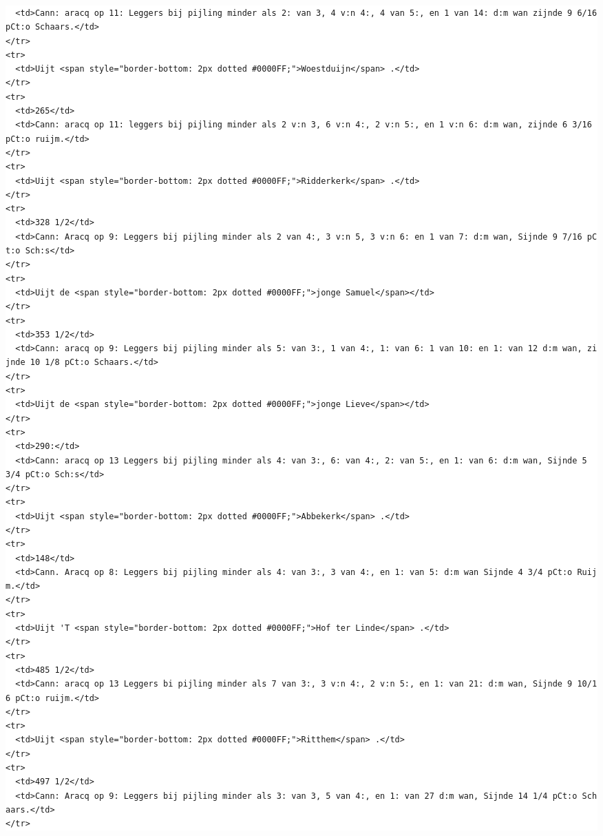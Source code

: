       <td>Cann: aracq op 11: Leggers bij pijling minder als 2: van 3, 4 v:n 4:, 4 van 5:, en 1 van 14: d:m wan zijnde 9 6/16 pCt:o Schaars.</td>
    </tr>
    <tr>
      <td>Uijt <span style="border-bottom: 2px dotted #0000FF;">Woestduijn</span> .</td>
    </tr>
    <tr>
      <td>265</td>
      <td>Cann: aracq op 11: leggers bij pijling minder als 2 v:n 3, 6 v:n 4:, 2 v:n 5:, en 1 v:n 6: d:m wan, zijnde 6 3/16 pCt:o ruijm.</td>
    </tr>
    <tr>
      <td>Uijt <span style="border-bottom: 2px dotted #0000FF;">Ridderkerk</span> .</td>
    </tr>
    <tr>
      <td>328 1/2</td>
      <td>Cann: Aracq op 9: Leggers bij pijling minder als 2 van 4:, 3 v:n 5, 3 v:n 6: en 1 van 7: d:m wan, Sijnde 9 7/16 pCt:o Sch:s</td>
    </tr>
    <tr>
      <td>Uijt de <span style="border-bottom: 2px dotted #0000FF;">jonge Samuel</span></td>
    </tr>
    <tr>
      <td>353 1/2</td>
      <td>Cann: aracq op 9: Leggers bij pijling minder als 5: van 3:, 1 van 4:, 1: van 6: 1 van 10: en 1: van 12 d:m wan, zijnde 10 1/8 pCt:o Schaars.</td>
    </tr>
    <tr>
      <td>Uijt de <span style="border-bottom: 2px dotted #0000FF;">jonge Lieve</span></td>
    </tr>
    <tr>
      <td>290:</td>
      <td>Cann: aracq op 13 Leggers bij pijling minder als 4: van 3:, 6: van 4:, 2: van 5:, en 1: van 6: d:m wan, Sijnde 5 3/4 pCt:o Sch:s</td>
    </tr>
    <tr>
      <td>Uijt <span style="border-bottom: 2px dotted #0000FF;">Abbekerk</span> .</td>
    </tr>
    <tr>
      <td>148</td>
      <td>Cann. Aracq op 8: Leggers bij pijling minder als 4: van 3:, 3 van 4:, en 1: van 5: d:m wan Sijnde 4 3/4 pCt:o Ruijm.</td>
    </tr>
    <tr>
      <td>Uijt 'T <span style="border-bottom: 2px dotted #0000FF;">Hof ter Linde</span> .</td>
    </tr>
    <tr>
      <td>485 1/2</td>
      <td>Cann: aracq op 13 Leggers bi pijling minder als 7 van 3:, 3 v:n 4:, 2 v:n 5:, en 1: van 21: d:m wan, Sijnde 9 10/16 pCt:o ruijm.</td>
    </tr>
    <tr>
      <td>Uijt <span style="border-bottom: 2px dotted #0000FF;">Ritthem</span> .</td>
    </tr>
    <tr>
      <td>497 1/2</td>
      <td>Cann: Aracq op 9: Leggers bij pijling minder als 3: van 3, 5 van 4:, en 1: van 27 d:m wan, Sijnde 14 1/4 pCt:o Schaars.</td>
    </tr>
  </tbody>
</table>
